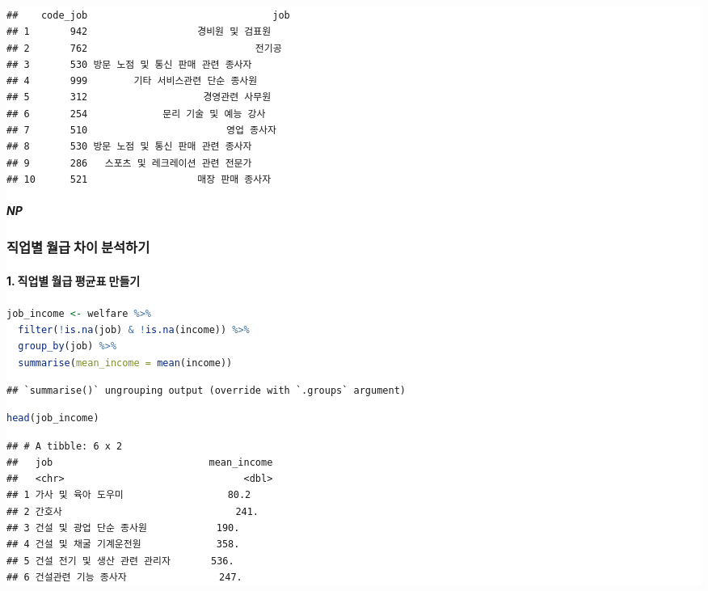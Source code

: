     ##    code_job                                job
    ## 1       942                   경비원 및 검표원
    ## 2       762                             전기공
    ## 3       530 방문 노점 및 통신 판매 관련 종사자
    ## 4       999        기타 서비스관련 단순 종사원
    ## 5       312                    경영관련 사무원
    ## 6       254             문리 기술 및 예능 강사
    ## 7       510                        영업 종사자
    ## 8       530 방문 노점 및 통신 판매 관련 종사자
    ## 9       286   스포츠 및 레크레이션 관련 전문가
    ## 10      521                   매장 판매 종사자

##### NP

### 직업별 월급 차이 분석하기

#### 1\. 직업별 월급 평균표 만들기

``` r
job_income <- welfare %>%
  filter(!is.na(job) & !is.na(income)) %>%
  group_by(job) %>%
  summarise(mean_income = mean(income))
```

    ## `summarise()` ungrouping output (override with `.groups` argument)

``` r
head(job_income)
```

    ## # A tibble: 6 x 2
    ##   job                           mean_income
    ##   <chr>                               <dbl>
    ## 1 가사 및 육아 도우미                  80.2
    ## 2 간호사                              241. 
    ## 3 건설 및 광업 단순 종사원            190. 
    ## 4 건설 및 채굴 기계운전원             358. 
    ## 5 건설 전기 및 생산 관련 관리자       536. 
    ## 6 건설관련 기능 종사자                247.
